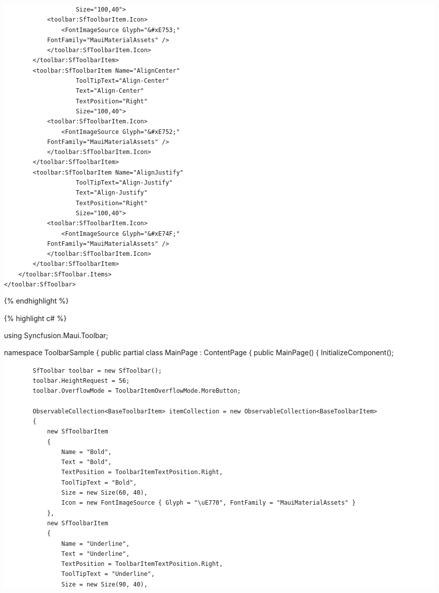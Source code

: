                         Size="100,40">
                <toolbar:SfToolbarItem.Icon>
                    <FontImageSource Glyph="&#xE753;"
                FontFamily="MauiMaterialAssets" />
                </toolbar:SfToolbarItem.Icon>
            </toolbar:SfToolbarItem>
            <toolbar:SfToolbarItem Name="AlignCenter"
                        ToolTipText="Align-Center"
                        Text="Align-Center"
                        TextPosition="Right"
                        Size="100,40">
                <toolbar:SfToolbarItem.Icon>
                    <FontImageSource Glyph="&#xE752;"
                FontFamily="MauiMaterialAssets" />
                </toolbar:SfToolbarItem.Icon>
            </toolbar:SfToolbarItem>
            <toolbar:SfToolbarItem Name="AlignJustify"
                        ToolTipText="Align-Justify"
                        Text="Align-Justify"
                        TextPosition="Right"
                        Size="100,40">
                <toolbar:SfToolbarItem.Icon>
                    <FontImageSource Glyph="&#xE74F;"
                FontFamily="MauiMaterialAssets" />
                </toolbar:SfToolbarItem.Icon>
            </toolbar:SfToolbarItem>
        </toolbar:SfToolbar.Items>
    </toolbar:SfToolbar>
</ContentPage>

{% endhighlight %}

{% highlight c# %}

using Syncfusion.Maui.Toolbar;

namespace ToolbarSample
{
    public partial class MainPage : ContentPage
    {
        public MainPage()
        {
            InitializeComponent();

            SfToolbar toolbar = new SfToolbar();
            toolbar.HeightRequest = 56;
            toolbar.OverflowMode = ToolbarItemOverflowMode.MoreButton;

            ObservableCollection<BaseToolbarItem> itemCollection = new ObservableCollection<BaseToolbarItem>
            {
                new SfToolbarItem
                {
                    Name = "Bold",
                    Text = "Bold",
                    TextPosition = ToolbarItemTextPosition.Right,
                    ToolTipText = "Bold",
                    Size = new Size(60, 40),
                    Icon = new FontImageSource { Glyph = "\uE770", FontFamily = "MauiMaterialAssets" }
                },
                new SfToolbarItem
                {
                    Name = "Underline",
                    Text = "Underline",
                    TextPosition = ToolbarItemTextPosition.Right,
                    ToolTipText = "Underline",
                    Size = new Size(90, 40),